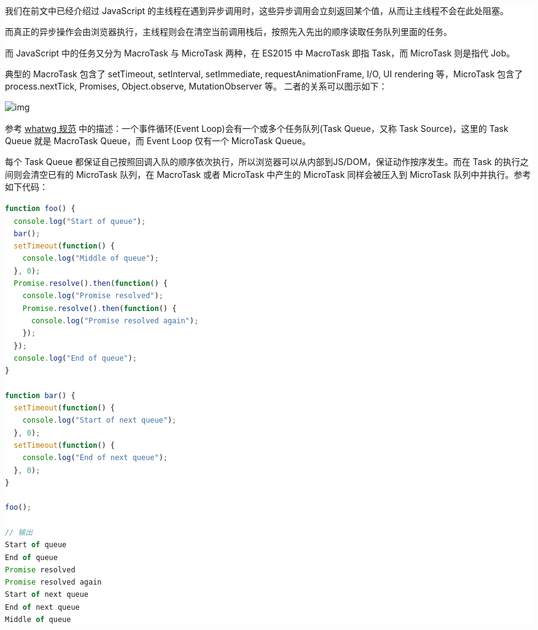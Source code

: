 我们在前文中已经介绍过 JavaScript 的主线程在遇到异步调用时，这些异步调用会立刻返回某个值，从而让主线程不会在此处阻塞。

而真正的异步操作会由浏览器执行，主线程则会在清空当前调用栈后，按照先入先出的顺序读取任务队列里面的任务。

而 JavaScript 中的任务又分为 MacroTask 与 MicroTask 两种，在 ES2015 中 MacroTask 即指 Task，而 MicroTask 则是指代 Job。

典型的 MacroTask 包含了 setTimeout, setInterval, setImmediate, requestAnimationFrame, I/O, UI rendering 等，MicroTask 包含了 process.nextTick, Promises, Object.observe, MutationObserver 等。 二者的关系可以图示如下：

![img](https://segmentfault.com/img/remote/1460000011044252)

参考 [whatwg 规范](https://html.spec.whatwg.org/multipage/webappapis.html#task-queue) 中的描述：一个事件循环(Event Loop)会有一个或多个任务队列(Task Queue，又称 Task Source)，这里的 Task Queue 就是 MacroTask Queue，而 Event Loop 仅有一个 MicroTask Queue。

每个 Task Queue 都保证自己按照回调入队的顺序依次执行，所以浏览器可以从内部到JS/DOM，保证动作按序发生。而在 Task 的执行之间则会清空已有的 MicroTask 队列，在 MacroTask 或者 MicroTask 中产生的 MicroTask 同样会被压入到 MicroTask 队列中并执行。参考如下代码：

```js
function foo() {
  console.log("Start of queue");
  bar();
  setTimeout(function() {
    console.log("Middle of queue");
  }, 0);
  Promise.resolve().then(function() {
    console.log("Promise resolved");
    Promise.resolve().then(function() {
      console.log("Promise resolved again");
    });
  });
  console.log("End of queue");
}

function bar() {
  setTimeout(function() {
    console.log("Start of next queue");
  }, 0);
  setTimeout(function() {
    console.log("End of next queue");
  }, 0);
}

foo();

// 输出
Start of queue
End of queue
Promise resolved
Promise resolved again
Start of next queue
End of next queue
Middle of queue
```
